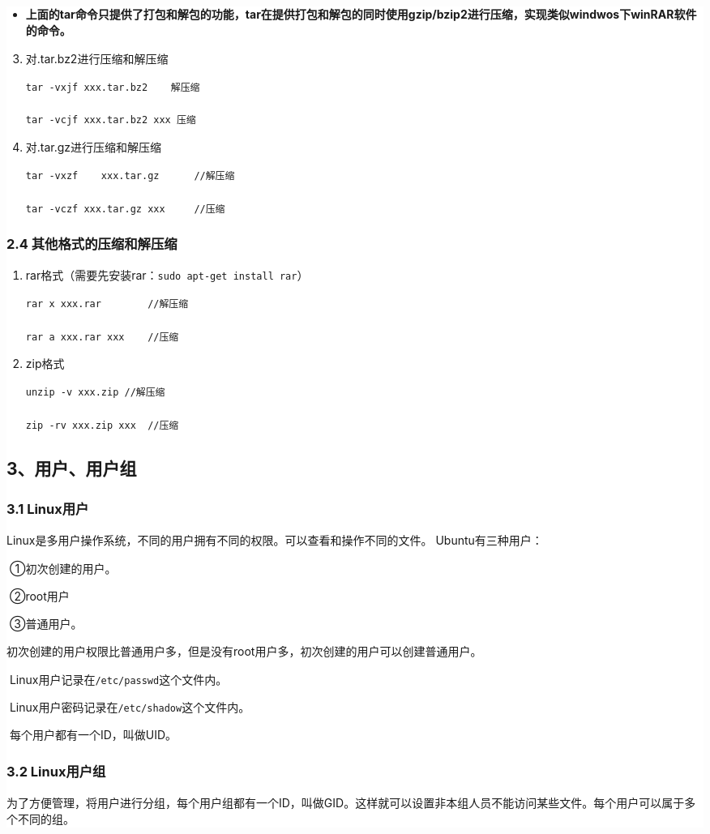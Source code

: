    - **上面的tar命令只提供了打包和解包的功能，tar在提供打包和解包的同时使用gzip/bzip2进行压缩，实现类似windwos下winRAR软件的命令。**

3. 对.tar.bz2进行压缩和解压缩

   ```
   tar -vxjf xxx.tar.bz2	解压缩
   
   tar -vcjf xxx.tar.bz2 xxx 压缩
   ```

4. 对.tar.gz进行压缩和解压缩

   ```
   tar -vxzf	xxx.tar.gz		//解压缩
   
   tar -vczf xxx.tar.gz xxx 	//压缩
   ```

### 2.4  其他格式的压缩和解压缩

1. rar格式（需要先安装rar：`sudo apt-get install rar`）

   ```
   rar x xxx.rar		//解压缩
   
   rar a xxx.rar xxx	//压缩
   ```

2. zip格式

   ```
   unzip -v xxx.zip	//解压缩
   
   zip -rv xxx.zip xxx	//压缩
   ```

## 3、用户、用户组

### 3.1 Linux用户

​	Linux是多用户操作系统，不同的用户拥有不同的权限。可以查看和操作不同的文件。 Ubuntu有三种用户：

​	①初次创建的用户。

​	②root用户

​	③普通用户。

​	初次创建的用户权限比普通用户多，但是没有root用户多，初次创建的用户可以创建普通用户。

​	Linux用户记录在`/etc/passwd`这个文件内。

​	Linux用户密码记录在`/etc/shadow`这个文件内。

​	每个用户都有一个ID，叫做UID。

### 3.2 Linux用户组

​	为了方便管理，将用户进行分组，每个用户组都有一个ID，叫做GID。这样就可以设置非本组人员不能访问某些文件。每个用户可以属于多个不同的组。
